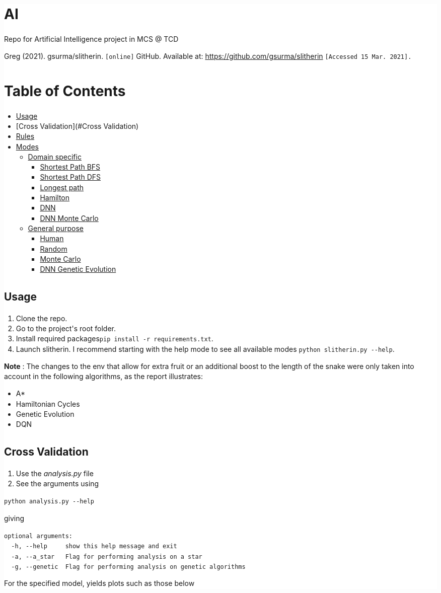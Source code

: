 # AI
Repo for Artificial Intelligence project in MCS @ TCD

Greg (2021). gsurma/slitherin. `[online]` GitHub. Available at: https://github.com/gsurma/slitherin `[Accessed 15 Mar. 2021].`

Table of Contents
=================

  * [Usage](#usage)
  * [Cross Validation](#Cross Validation)
  * [Rules](#rules)
  * [Modes](#modes)
     * [Domain specific](#domain-specific)
        * [Shortest Path BFS](#shortest-path-bfs)
        * [Shortest Path DFS](#shortest-path-dfs)
        * [Longest path](#longest-path)
        * [Hamilton](#hamilton)
        * [DNN](#dnn)
        * [DNN Monte Carlo](#dnn-monte-carlo)
     * [General purpose](#general-purpose)
        * [Human](#human)
        * [Random](#random)
        * [Monte Carlo](#monte-carlo)
        * [DNN Genetic Evolution](#dnn-genetic-evolution)

## Usage

1. Clone the repo.
2. Go to the project's root folder.
3. Install required packages`pip install -r requirements.txt`.
4. Launch slitherin. I recommend starting with the help mode to see all available modes `python slitherin.py --help`.

**Note** : The changes to the env that allow for extra fruit or an additional boost to the length of the snake were
only taken into account in the following algorithms, as the report illustrates:
* A*
* Hamiltonian Cycles
* Genetic Evolution
* DQN

## Cross Validation
1. Use the *analysis.py* file
2. See the arguments using 
```
python analysis.py --help
``` 
giving
```
optional arguments:
  -h, --help     show this help message and exit
  -a, --a_star   Flag for performing analysis on a star
  -g, --genetic  Flag for performing analysis on genetic algorithms
```
For the specified model, yields plots such as those below
